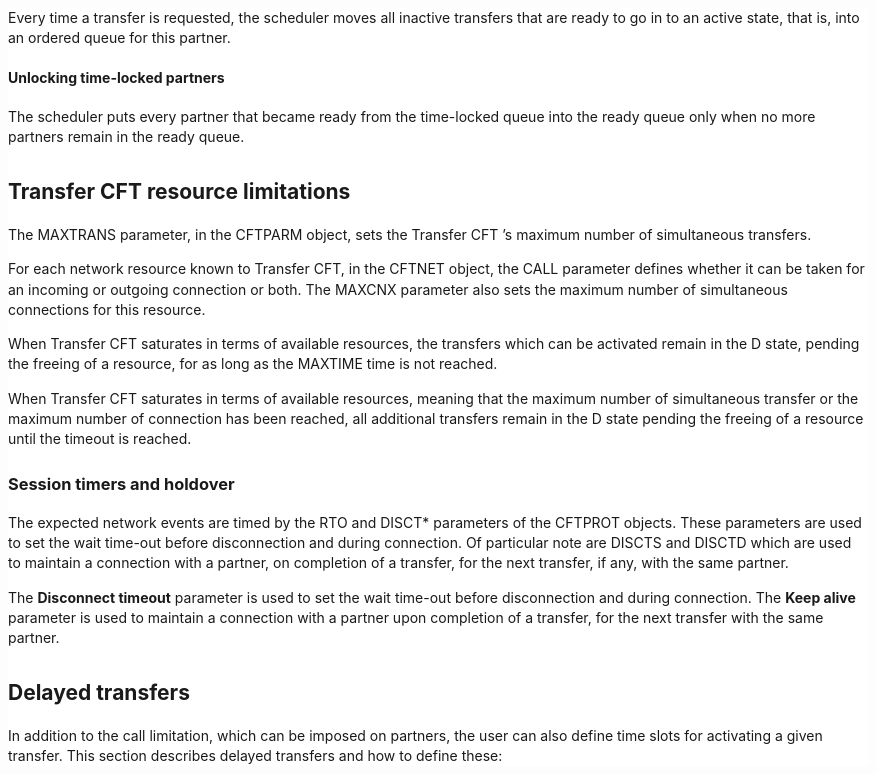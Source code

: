 Every time a transfer is requested, the scheduler moves all inactive
transfers that are ready to go in to an active state, that is, into an
ordered queue for this partner.

#### Unlocking time-locked partners

The scheduler puts every partner that became ready from the time-locked
queue into the ready queue only when no more partners remain in the ready
queue.

<span id="CFT_resource_limitations"></span>

Transfer CFT resource limitations
---------------------------------

The MAXTRANS parameter, in the CFTPARM object, sets the Transfer CFT
’s maximum number of simultaneous transfers.

For each network resource known to Transfer CFT, in the CFTNET object,
the CALL parameter defines whether it can be taken for an incoming or
outgoing connection or both. The MAXCNX parameter also sets the maximum
number of simultaneous connections for this resource.

When Transfer CFT saturates in terms of available resources, the transfers
which can be activated remain in the D state, pending the freeing of a
resource, for as long as the MAXTIME time is not reached.

When Transfer CFT saturates in terms of available resources, meaning that the maximum number of simultaneous transfer or the maximum number of connection has been reached, all additional transfers remain in the D state pending the freeing of a
resource until the timeout is reached.

<span id="Session_timers_and_holdover"></span>

### Session timers and holdover

The expected network events are timed by the RTO and DISCT\* parameters
of the CFTPROT objects. These parameters are used to set the wait time-out
before disconnection and during connection. Of particular note are DISCTS
and DISCTD which are used to maintain a connection with a partner, on
completion of a transfer, for the next transfer, if any, with the same
partner.

The **Disconnect timeout** parameter is used to set the wait time-out
before disconnection and during connection. The **Keep alive** parameter is used to maintain a connection with a partner upon
completion of a transfer, for the next transfer with the same
partner.

<span id="Delayed_transfers"></span>

Delayed transfers
-----------------

In addition to the call
limitation, which can be imposed on partners, the user can also define time slots for activating a given transfer.
This section describes delayed transfers and how to define these:

